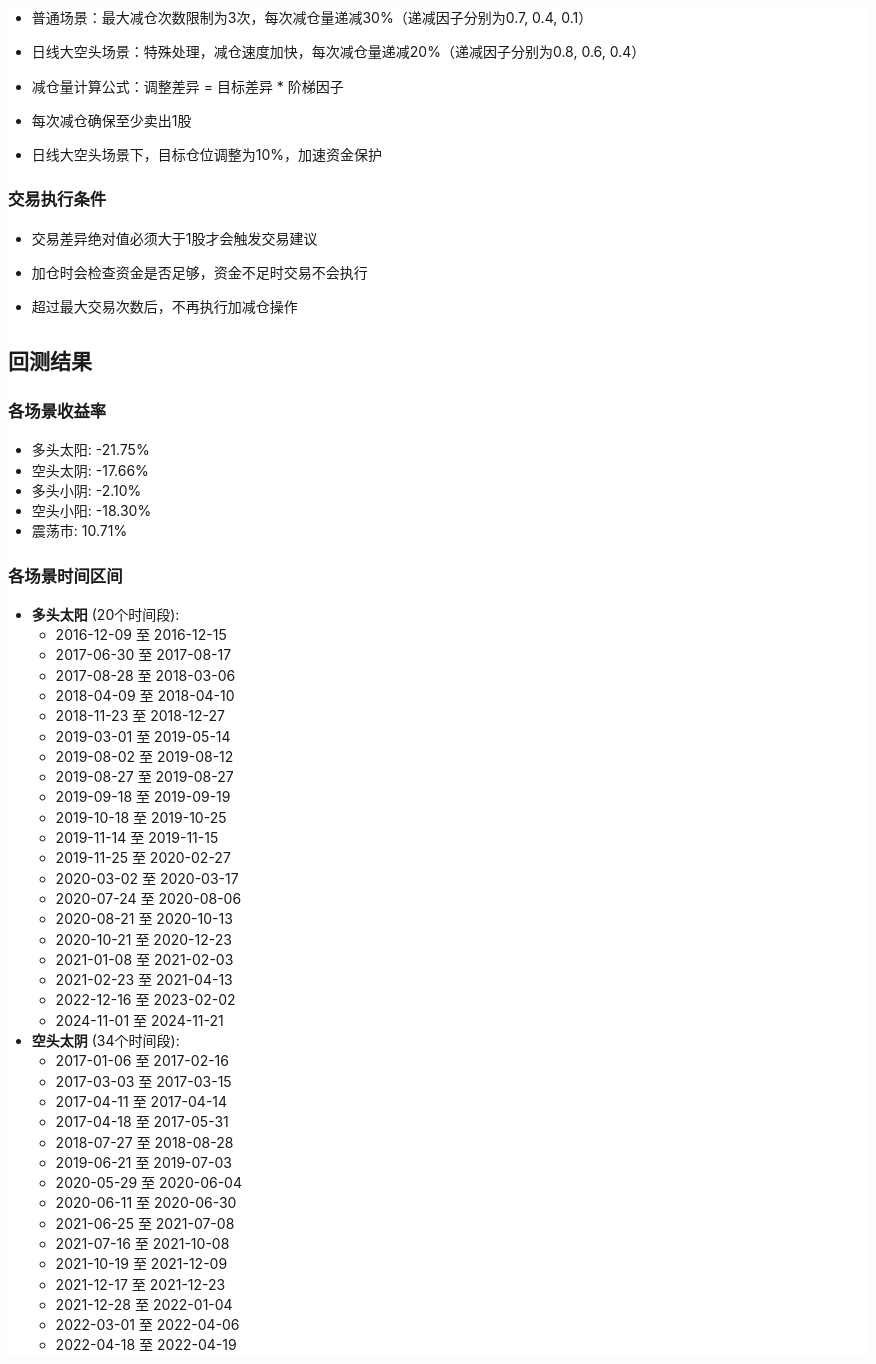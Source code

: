 - 普通场景：最大减仓次数限制为3次，每次减仓量递减30%（递减因子分别为0.7, 0.4, 0.1）

- 日线大空头场景：特殊处理，减仓速度加快，每次减仓量递减20%（递减因子分别为0.8, 0.6, 0.4）

- 减仓量计算公式：调整差异 = 目标差异 * 阶梯因子

- 每次减仓确保至少卖出1股

- 日线大空头场景下，目标仓位调整为10%，加速资金保护

### 交易执行条件

- 交易差异绝对值必须大于1股才会触发交易建议

- 加仓时会检查资金是否足够，资金不足时交易不会执行

- 超过最大交易次数后，不再执行加减仓操作


## 回测结果
### 各场景收益率
- 多头太阳: -21.75%
- 空头太阴: -17.66%
- 多头小阴: -2.10%
- 空头小阳: -18.30%
- 震荡市: 10.71%

### 各场景时间区间
- **多头太阳** (20个时间段):
  - 2016-12-09 至 2016-12-15
  - 2017-06-30 至 2017-08-17
  - 2017-08-28 至 2018-03-06
  - 2018-04-09 至 2018-04-10
  - 2018-11-23 至 2018-12-27
  - 2019-03-01 至 2019-05-14
  - 2019-08-02 至 2019-08-12
  - 2019-08-27 至 2019-08-27
  - 2019-09-18 至 2019-09-19
  - 2019-10-18 至 2019-10-25
  - 2019-11-14 至 2019-11-15
  - 2019-11-25 至 2020-02-27
  - 2020-03-02 至 2020-03-17
  - 2020-07-24 至 2020-08-06
  - 2020-08-21 至 2020-10-13
  - 2020-10-21 至 2020-12-23
  - 2021-01-08 至 2021-02-03
  - 2021-02-23 至 2021-04-13
  - 2022-12-16 至 2023-02-02
  - 2024-11-01 至 2024-11-21
- **空头太阴** (34个时间段):
  - 2017-01-06 至 2017-02-16
  - 2017-03-03 至 2017-03-15
  - 2017-04-11 至 2017-04-14
  - 2017-04-18 至 2017-05-31
  - 2018-07-27 至 2018-08-28
  - 2019-06-21 至 2019-07-03
  - 2020-05-29 至 2020-06-04
  - 2020-06-11 至 2020-06-30
  - 2021-06-25 至 2021-07-08
  - 2021-07-16 至 2021-10-08
  - 2021-10-19 至 2021-12-09
  - 2021-12-17 至 2021-12-23
  - 2021-12-28 至 2022-01-04
  - 2022-03-01 至 2022-04-06
  - 2022-04-18 至 2022-04-19